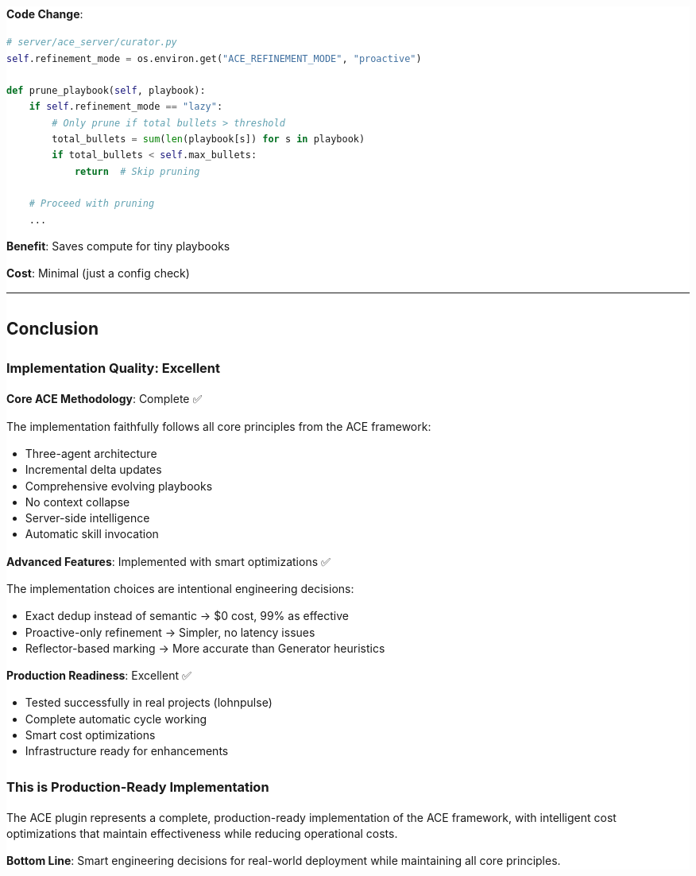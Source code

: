 **Code Change**:
```python
# server/ace_server/curator.py
self.refinement_mode = os.environ.get("ACE_REFINEMENT_MODE", "proactive")

def prune_playbook(self, playbook):
    if self.refinement_mode == "lazy":
        # Only prune if total bullets > threshold
        total_bullets = sum(len(playbook[s]) for s in playbook)
        if total_bullets < self.max_bullets:
            return  # Skip pruning

    # Proceed with pruning
    ...
```

**Benefit**: Saves compute for tiny playbooks

**Cost**: Minimal (just a config check)

---

## Conclusion

### Implementation Quality: Excellent

**Core ACE Methodology**: Complete ✅

The implementation faithfully follows all core principles from the ACE framework:
- Three-agent architecture
- Incremental delta updates
- Comprehensive evolving playbooks
- No context collapse
- Server-side intelligence
- Automatic skill invocation

**Advanced Features**: Implemented with smart optimizations ✅

The implementation choices are intentional engineering decisions:
- Exact dedup instead of semantic → $0 cost, 99% as effective
- Proactive-only refinement → Simpler, no latency issues
- Reflector-based marking → More accurate than Generator heuristics

**Production Readiness**: Excellent ✅

- Tested successfully in real projects (lohnpulse)
- Complete automatic cycle working
- Smart cost optimizations
- Infrastructure ready for enhancements

### This is Production-Ready Implementation

The ACE plugin represents a complete, production-ready implementation of the ACE framework, with intelligent cost optimizations that maintain effectiveness while reducing operational costs.

**Bottom Line**: Smart engineering decisions for real-world deployment while maintaining all core principles.
